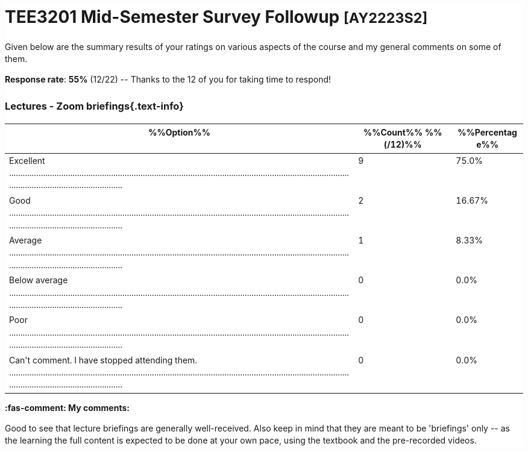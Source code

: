 <h1>
<span class="text-info">TEE3201 Mid-Semester Survey Followup</span>
 <small class="text-muted">[AY2223S2]</small>
</h1>

<p class="lead">
Given below are the summary results of your ratings on various aspects of the course and my general comments on some
of them.
</p>

<box type="info" icon=":fas-chart-pie:" seamless>

**Response rate**: **55%** (12/22) --
  Thanks to the 12 of you for taking time to respond!<br>
</box>


<a id="Q1"/>

### Lectures - Zoom briefings{.text-info}

%%Option%% | %%Count%% %%(/12)%% | %%Percentage%%
-------|-------|-----------
Excellent<br><span class="text-info bg-info">......................................................................................................................................................</span><span class="text-light bg-light">..................................................</span> |9 | 75.0%
Good<br><span class="text-info bg-info">..................................</span><span class="text-light bg-light">......................................................................................................................................................................</span> |2 | 16.67%
Average<br><span class="text-info bg-info">................</span><span class="text-light bg-light">........................................................................................................................................................................................</span> |1 | 8.33%
Below average<br><span class="text-info bg-info"></span><span class="text-light bg-light">........................................................................................................................................................................................................</span> |0 | 0.0%
Poor<br><span class="text-info bg-info"></span><span class="text-light bg-light">........................................................................................................................................................................................................</span> |0 | 0.0%
Can't comment. I have stopped attending them.<br><span class="text-info bg-info"></span><span class="text-light bg-light">........................................................................................................................................................................................................</span> |0 | 0.0%


<div class="indented">

**:fas-comment: My comments:**


Good to see that lecture briefings are generally well-received.
Also keep in mind that they are meant to be 'briefings' only -- as the learning the full content is expected to be
done at your own pace, using the textbook and the pre-recorded videos.
